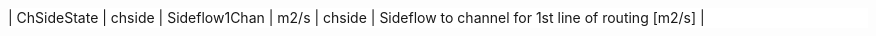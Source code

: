 | ChSideState                    | chside             | Sideflow1Chan         | m2/s | chside  | Sideflow to channel  for 1st line   of routing [m2/s]        |

